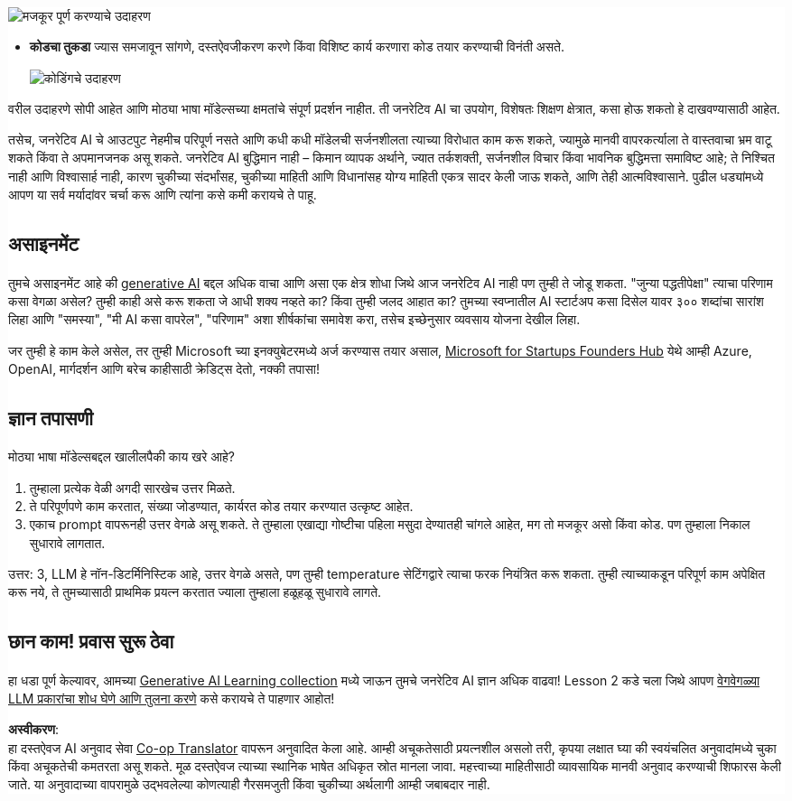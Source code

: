   ![मजकूर पूर्ण करण्याचे उदाहरण](../../../translated_images/text-completion-example.cbb0f28403d427524f8f8c935f84d084a9765b683a6bf37f977df3adb868b0e7.mr.png)

- **कोडचा तुकडा** ज्यास समजावून सांगणे, दस्तऐवजीकरण करणे किंवा विशिष्ट कार्य करणारा कोड तयार करण्याची विनंती असते.
  
  ![कोडिंगचे उदाहरण](../../../translated_images/coding-example.50ebabe8a6afff20267c91f18aab1957ddd9561ee2988b2362b7365aa6796935.mr.png)

वरील उदाहरणे सोपी आहेत आणि मोठ्या भाषा मॉडेल्सच्या क्षमतांचे संपूर्ण प्रदर्शन नाहीत. ती जनरेटिव AI चा उपयोग, विशेषतः शिक्षण क्षेत्रात, कसा होऊ शकतो हे दाखवण्यासाठी आहेत.

तसेच, जनरेटिव AI चे आउटपुट नेहमीच परिपूर्ण नसते आणि कधी कधी मॉडेलची सर्जनशीलता त्याच्या विरोधात काम करू शकते, ज्यामुळे मानवी वापरकर्त्याला ते वास्तवाचा भ्रम वाटू शकते किंवा ते अपमानजनक असू शकते. जनरेटिव AI बुद्धिमान नाही – किमान व्यापक अर्थाने, ज्यात तर्कशक्ती, सर्जनशील विचार किंवा भावनिक बुद्धिमत्ता समाविष्ट आहे; ते निश्चित नाही आणि विश्वासार्ह नाही, कारण चुकीच्या संदर्भांसह, चुकीच्या माहिती आणि विधानांसह योग्य माहिती एकत्र सादर केली जाऊ शकते, आणि तेही आत्मविश्वासाने. पुढील धड्यांमध्ये आपण या सर्व मर्यादांवर चर्चा करू आणि त्यांना कसे कमी करायचे ते पाहू.

## असाइनमेंट

तुमचे असाइनमेंट आहे की [generative AI](https://en.wikipedia.org/wiki/Generative_artificial_intelligence?WT.mc_id=academic-105485-koreyst) बद्दल अधिक वाचा आणि असा एक क्षेत्र शोधा जिथे आज जनरेटिव AI नाही पण तुम्ही ते जोडू शकता. "जुन्या पद्धतीपेक्षा" त्याचा परिणाम कसा वेगळा असेल? तुम्ही काही असे करू शकता जे आधी शक्य नव्हते का? किंवा तुम्ही जलद आहात का? तुमच्या स्वप्नातील AI स्टार्टअप कसा दिसेल यावर ३०० शब्दांचा सारांश लिहा आणि "समस्या", "मी AI कसा वापरेल", "परिणाम" अशा शीर्षकांचा समावेश करा, तसेच इच्छेनुसार व्यवसाय योजना देखील लिहा.

जर तुम्ही हे काम केले असेल, तर तुम्ही Microsoft च्या इनक्युबेटरमध्ये अर्ज करण्यास तयार असाल, [Microsoft for Startups Founders Hub](https://www.microsoft.com/startups?WT.mc_id=academic-105485-koreyst) येथे आम्ही Azure, OpenAI, मार्गदर्शन आणि बरेच काहीसाठी क्रेडिट्स देतो, नक्की तपासा!

## ज्ञान तपासणी

मोठ्या भाषा मॉडेल्सबद्दल खालीलपैकी काय खरे आहे?

1. तुम्हाला प्रत्येक वेळी अगदी सारखेच उत्तर मिळते.
1. ते परिपूर्णपणे काम करतात, संख्या जोडण्यात, कार्यरत कोड तयार करण्यात उत्कृष्ट आहेत.
1. एकाच prompt वापरूनही उत्तर वेगळे असू शकते. ते तुम्हाला एखाद्या गोष्टीचा पहिला मसुदा देण्यातही चांगले आहेत, मग तो मजकूर असो किंवा कोड. पण तुम्हाला निकाल सुधारावे लागतात.

उत्तर: 3, LLM हे नॉन-डिटर्मिनिस्टिक आहे, उत्तर वेगळे असते, पण तुम्ही temperature सेटिंगद्वारे त्याचा फरक नियंत्रित करू शकता. तुम्ही त्याच्याकडून परिपूर्ण काम अपेक्षित करू नये, ते तुमच्यासाठी प्राथमिक प्रयत्न करतात ज्याला तुम्हाला हळूहळू सुधारावे लागते.

## छान काम! प्रवास सुरू ठेवा

हा धडा पूर्ण केल्यावर, आमच्या [Generative AI Learning collection](https://aka.ms/genai-collection?WT.mc_id=academic-105485-koreyst) मध्ये जाऊन तुमचे जनरेटिव AI ज्ञान अधिक वाढवा!
Lesson 2 कडे चला जिथे आपण [वेगवेगळ्या LLM प्रकारांचा शोध घेणे आणि तुलना करणे](../02-exploring-and-comparing-different-llms/README.md?WT.mc_id=academic-105485-koreyst) कसे करायचे ते पाहणार आहोत!

**अस्वीकरण**:  
हा दस्तऐवज AI अनुवाद सेवा [Co-op Translator](https://github.com/Azure/co-op-translator) वापरून अनुवादित केला आहे. आम्ही अचूकतेसाठी प्रयत्नशील असलो तरी, कृपया लक्षात घ्या की स्वयंचलित अनुवादांमध्ये चुका किंवा अचूकतेची कमतरता असू शकते. मूळ दस्तऐवज त्याच्या स्थानिक भाषेत अधिकृत स्रोत मानला जावा. महत्त्वाच्या माहितीसाठी व्यावसायिक मानवी अनुवाद करण्याची शिफारस केली जाते. या अनुवादाच्या वापरामुळे उद्भवलेल्या कोणत्याही गैरसमजुती किंवा चुकीच्या अर्थलागी आम्ही जबाबदार नाही.